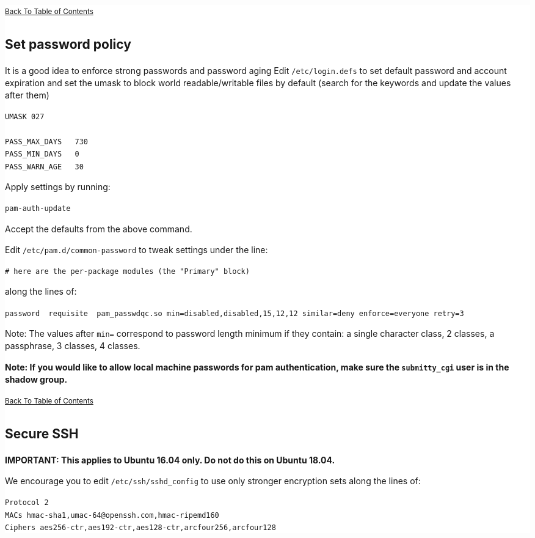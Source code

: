<small>[Back To Table of Contents](#table-of-contents)</small>


## Set password policy

It is a good idea to enforce strong passwords and password aging
Edit `/etc/login.defs` to set default password and account expiration
and set the umask to block world readable/writable files by default
(search for the keywords and update the values after them)

```
UMASK 027

PASS_MAX_DAYS   730
PASS_MIN_DAYS   0
PASS_WARN_AGE   30
```

Apply settings by running:

```
pam-auth-update
```

Accept the defaults from the above command.

Edit `/etc/pam.d/common-password` to tweak settings under the line:

```
# here are the per-package modules (the "Primary" block)
```

along the lines of:

```
password  requisite  pam_passwdqc.so min=disabled,disabled,15,12,12 similar=deny enforce=everyone retry=3
```

Note: The values after `min=` correspond to password length minimum
if they contain: a single character class, 2 classes, a passphrase,
3 classes, 4 classes.


__Note: If you would like to allow local machine passwords for pam
authentication, make sure the `submitty_cgi` user is in the shadow group.__

<small>[Back To Table of Contents](#table-of-contents)</small>


## Secure SSH

__IMPORTANT: This applies to Ubuntu 16.04 only.  Do not do this on Ubuntu 18.04.__

We encourage you to edit `/etc/ssh/sshd_config` to use only stronger encryption sets along the lines of:

```
Protocol 2
MACs hmac-sha1,umac-64@openssh.com,hmac-ripemd160
Ciphers aes256-ctr,aes192-ctr,aes128-ctr,arcfour256,arcfour128
```
